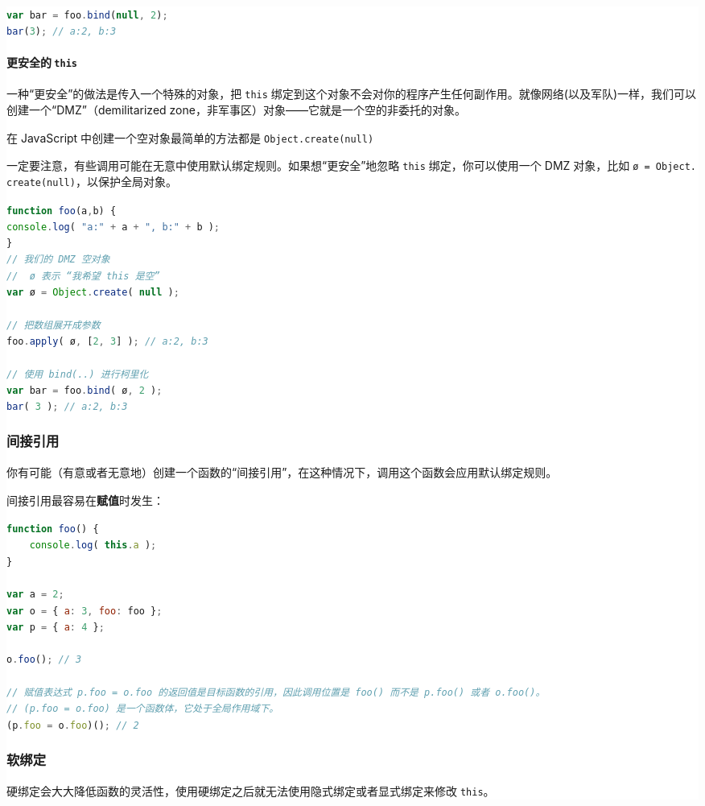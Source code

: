 ```JavaScript
var bar = foo.bind(null, 2);
bar(3); // a:2, b:3
```


#### 更安全的 `this`

一种“更安全”的做法是传入一个特殊的对象，把 `this` 绑定到这个对象不会对你的程序产生任何副作用。就像网络(以及军队)一样，我们可以创建一个“DMZ”（demilitarized zone，非军事区）对象——它就是一个空的非委托的对象。

在 JavaScript 中创建一个空对象最简单的方法都是 `Object.create(null)`

一定要注意，有些调用可能在无意中使用默认绑定规则。如果想“更安全”地忽略 `this` 绑定，你可以使用一个 DMZ 对象，比如 `ø = Object.create(null)`，以保护全局对象。

```JavaScript
function foo(a,b) {
console.log( "a:" + a + ", b:" + b );
}
// 我们的 DMZ 空对象
//  ø 表示 “我希望 this 是空”
var ø = Object.create( null ); 

// 把数组展开成参数
foo.apply( ø, [2, 3] ); // a:2, b:3

// 使用 bind(..) 进行柯里化 
var bar = foo.bind( ø, 2 ); 
bar( 3 ); // a:2, b:3
```

### 间接引用

你有可能（有意或者无意地）创建一个函数的“间接引用”，在这种情况下，调用这个函数会应用默认绑定规则。

间接引用最容易在**赋值**时发生：

```js
function foo() {
    console.log( this.a );
}

var a = 2;
var o = { a: 3, foo: foo };
var p = { a: 4 };

o.foo(); // 3

// 赋值表达式 p.foo = o.foo 的返回值是目标函数的引用，因此调用位置是 foo() 而不是 p.foo() 或者 o.foo()。
// (p.foo = o.foo) 是一个函数体，它处于全局作用域下。
(p.foo = o.foo)(); // 2
```

### 软绑定

硬绑定会大大降低函数的灵活性，使用硬绑定之后就无法使用隐式绑定或者显式绑定来修改 `this`。
